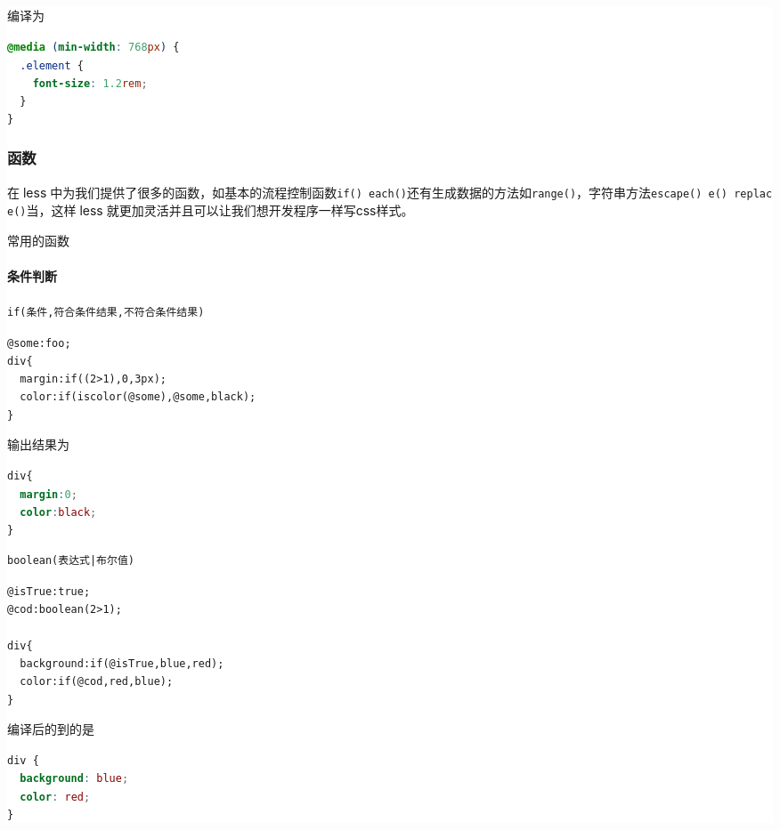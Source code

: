 编译为

```css
@media (min-width: 768px) {
  .element {
    font-size: 1.2rem;
  }
}
```



### 函数

在 less 中为我们提供了很多的函数，如基本的流程控制函数`if() each()`还有生成数据的方法如`range()`，字符串方法`escape() e() replace()`当，这样 less 就更加灵活并且可以让我们想开发程序一样写css样式。

常用的函数

#### 条件判断

`if(条件,符合条件结果,不符合条件结果)`

```less
@some:foo;
div{
  margin:if((2>1),0,3px);
  color:if(iscolor(@some),@some,black);
}
```

输出结果为

```css
div{
  margin:0;
  color:black;
}
```



`boolean(表达式|布尔值)`

```less
@isTrue:true;
@cod:boolean(2>1);

div{
  background:if(@isTrue,blue,red);
  color:if(@cod,red,blue);
}
```

编译后的到的是

```css
div {
  background: blue;
  color: red;
}
```

